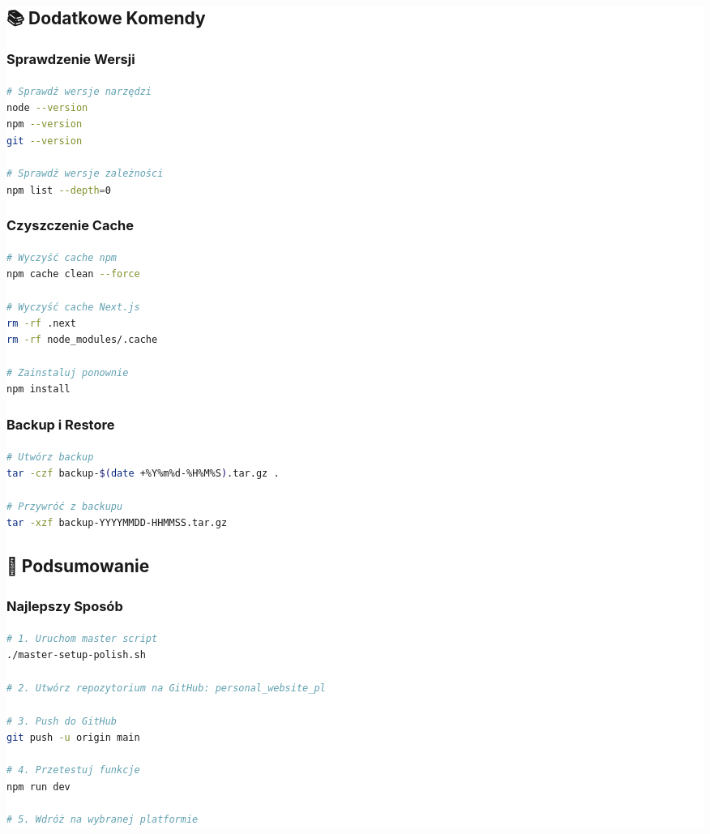 ## 📚 Dodatkowe Komendy

### Sprawdzenie Wersji
```bash
# Sprawdź wersje narzędzi
node --version
npm --version
git --version

# Sprawdź wersje zależności
npm list --depth=0
```

### Czyszczenie Cache
```bash
# Wyczyść cache npm
npm cache clean --force

# Wyczyść cache Next.js
rm -rf .next
rm -rf node_modules/.cache

# Zainstaluj ponownie
npm install
```

### Backup i Restore
```bash
# Utwórz backup
tar -czf backup-$(date +%Y%m%d-%H%M%S).tar.gz .

# Przywróć z backupu
tar -xzf backup-YYYYMMDD-HHMMSS.tar.gz
```

## 🎯 Podsumowanie

### Najlepszy Sposób
```bash
# 1. Uruchom master script
./master-setup-polish.sh

# 2. Utwórz repozytorium na GitHub: personal_website_pl

# 3. Push do GitHub
git push -u origin main

# 4. Przetestuj funkcje
npm run dev

# 5. Wdróż na wybranej platformie
```

